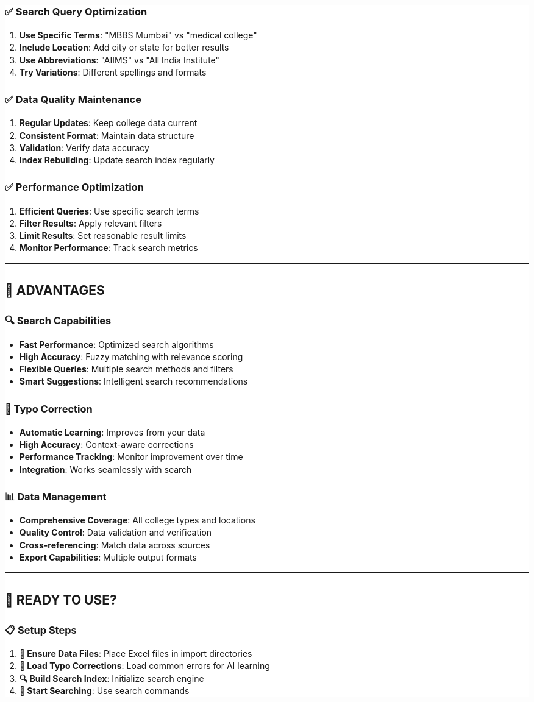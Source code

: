 ### **✅ Search Query Optimization**
1. **Use Specific Terms**: "MBBS Mumbai" vs "medical college"
2. **Include Location**: Add city or state for better results
3. **Use Abbreviations**: "AIIMS" vs "All India Institute"
4. **Try Variations**: Different spellings and formats

### **✅ Data Quality Maintenance**
1. **Regular Updates**: Keep college data current
2. **Consistent Format**: Maintain data structure
3. **Validation**: Verify data accuracy
4. **Index Rebuilding**: Update search index regularly

### **✅ Performance Optimization**
1. **Efficient Queries**: Use specific search terms
2. **Filter Results**: Apply relevant filters
3. **Limit Results**: Set reasonable result limits
4. **Monitor Performance**: Track search metrics

---

## **🎉 ADVANTAGES**

### **🔍 Search Capabilities**
- **Fast Performance**: Optimized search algorithms
- **High Accuracy**: Fuzzy matching with relevance scoring
- **Flexible Queries**: Multiple search methods and filters
- **Smart Suggestions**: Intelligent search recommendations

### **🔧 Typo Correction**
- **Automatic Learning**: Improves from your data
- **High Accuracy**: Context-aware corrections
- **Performance Tracking**: Monitor improvement over time
- **Integration**: Works seamlessly with search

### **📊 Data Management**
- **Comprehensive Coverage**: All college types and locations
- **Quality Control**: Data validation and verification
- **Cross-referencing**: Match data across sources
- **Export Capabilities**: Multiple output formats

---

## **🚀 READY TO USE?**

### **📋 Setup Steps**

1. **📁 Ensure Data Files**: Place Excel files in import directories
2. **🧠 Load Typo Corrections**: Load common errors for AI learning
3. **🔍 Build Search Index**: Initialize search engine
4. **🚀 Start Searching**: Use search commands
